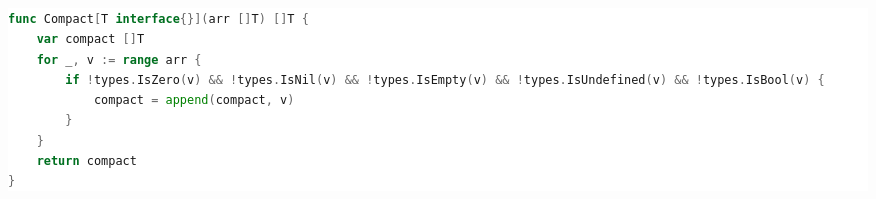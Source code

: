 ```go
func Compact[T interface{}](arr []T) []T {
	var compact []T
	for _, v := range arr {
		if !types.IsZero(v) && !types.IsNil(v) && !types.IsEmpty(v) && !types.IsUndefined(v) && !types.IsBool(v) {
			compact = append(compact, v)
		}
	}
	return compact
}
```
